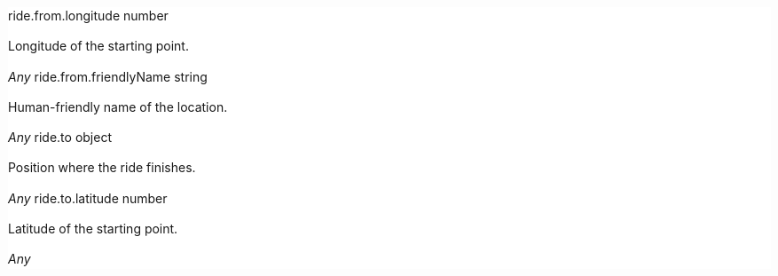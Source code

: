 







<tr>
  <td>ride.from.longitude </td>
  <td>number</td>
  <td><p>Longitude of the starting point.</p>
</td>
  <td><em>Any</em></td>
</tr>









<tr>
  <td>ride.from.friendlyName </td>
  <td>string</td>
  <td><p>Human-friendly name of the location.</p>
</td>
  <td><em>Any</em></td>
</tr>













<tr>
  <td>ride.to </td>
  <td>object</td>
  <td><p>Position where the ride finishes.</p>
</td>
  <td><em>Any</em></td>
</tr>





<tr>
  <td>ride.to.latitude </td>
  <td>number</td>
  <td><p>Latitude of the starting point.</p>
</td>
  <td><em>Any</em></td>
</tr>







